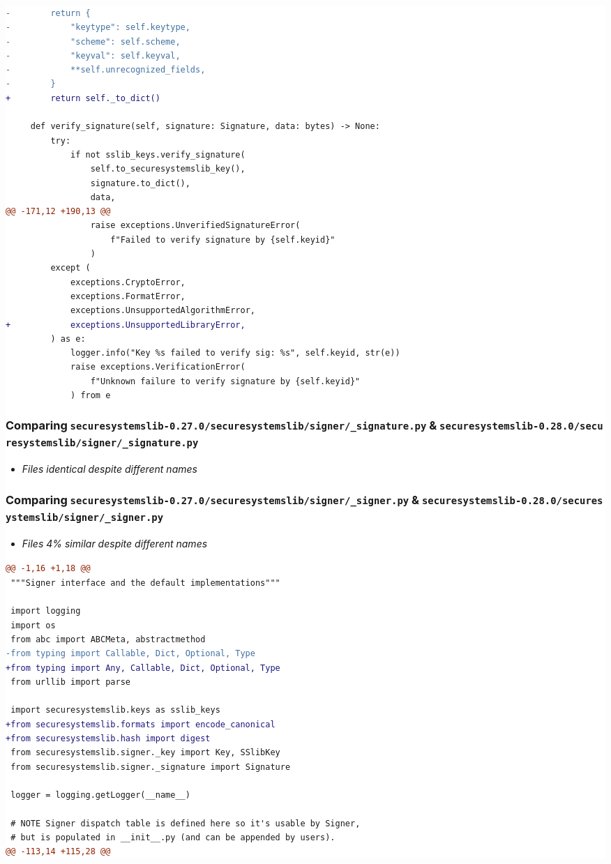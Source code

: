 ```diff
-        return {
-            "keytype": self.keytype,
-            "scheme": self.scheme,
-            "keyval": self.keyval,
-            **self.unrecognized_fields,
-        }
+        return self._to_dict()
 
     def verify_signature(self, signature: Signature, data: bytes) -> None:
         try:
             if not sslib_keys.verify_signature(
                 self.to_securesystemslib_key(),
                 signature.to_dict(),
                 data,
@@ -171,12 +190,13 @@
                 raise exceptions.UnverifiedSignatureError(
                     f"Failed to verify signature by {self.keyid}"
                 )
         except (
             exceptions.CryptoError,
             exceptions.FormatError,
             exceptions.UnsupportedAlgorithmError,
+            exceptions.UnsupportedLibraryError,
         ) as e:
             logger.info("Key %s failed to verify sig: %s", self.keyid, str(e))
             raise exceptions.VerificationError(
                 f"Unknown failure to verify signature by {self.keyid}"
             ) from e
```

### Comparing `securesystemslib-0.27.0/securesystemslib/signer/_signature.py` & `securesystemslib-0.28.0/securesystemslib/signer/_signature.py`

 * *Files identical despite different names*

### Comparing `securesystemslib-0.27.0/securesystemslib/signer/_signer.py` & `securesystemslib-0.28.0/securesystemslib/signer/_signer.py`

 * *Files 4% similar despite different names*

```diff
@@ -1,16 +1,18 @@
 """Signer interface and the default implementations"""
 
 import logging
 import os
 from abc import ABCMeta, abstractmethod
-from typing import Callable, Dict, Optional, Type
+from typing import Any, Callable, Dict, Optional, Type
 from urllib import parse
 
 import securesystemslib.keys as sslib_keys
+from securesystemslib.formats import encode_canonical
+from securesystemslib.hash import digest
 from securesystemslib.signer._key import Key, SSlibKey
 from securesystemslib.signer._signature import Signature
 
 logger = logging.getLogger(__name__)
 
 # NOTE Signer dispatch table is defined here so it's usable by Signer,
 # but is populated in __init__.py (and can be appended by users).
@@ -113,14 +115,28 @@
```